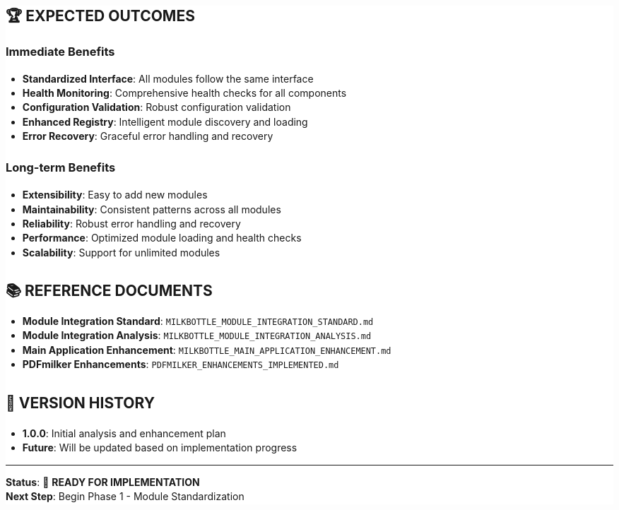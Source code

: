 ## 🏆 **EXPECTED OUTCOMES**

### **Immediate Benefits**

- **Standardized Interface**: All modules follow the same interface
- **Health Monitoring**: Comprehensive health checks for all components
- **Configuration Validation**: Robust configuration validation
- **Enhanced Registry**: Intelligent module discovery and loading
- **Error Recovery**: Graceful error handling and recovery

### **Long-term Benefits**

- **Extensibility**: Easy to add new modules
- **Maintainability**: Consistent patterns across all modules
- **Reliability**: Robust error handling and recovery
- **Performance**: Optimized module loading and health checks
- **Scalability**: Support for unlimited modules

## 📚 **REFERENCE DOCUMENTS**

- **Module Integration Standard**: `MILKBOTTLE_MODULE_INTEGRATION_STANDARD.md`
- **Module Integration Analysis**: `MILKBOTTLE_MODULE_INTEGRATION_ANALYSIS.md`
- **Main Application Enhancement**: `MILKBOTTLE_MAIN_APPLICATION_ENHANCEMENT.md`
- **PDFmilker Enhancements**: `PDFMILKER_ENHANCEMENTS_IMPLEMENTED.md`

## 🔄 **VERSION HISTORY**

- **1.0.0**: Initial analysis and enhancement plan
- **Future**: Will be updated based on implementation progress

---

**Status**: 🚀 **READY FOR IMPLEMENTATION**  
**Next Step**: Begin Phase 1 - Module Standardization
